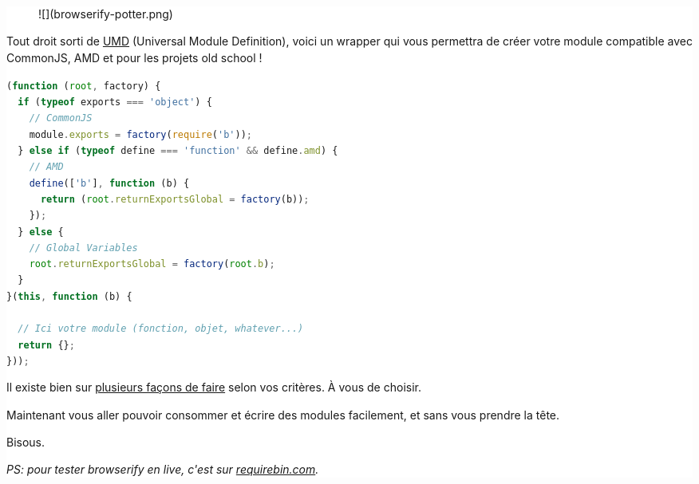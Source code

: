 <figure>![](browserify-potter.png)</figure>

Tout droit sorti de [UMD](https://github.com/umdjs/umd) (Universal Module Definition),
voici un wrapper qui vous permettra de créer votre module compatible avec CommonJS,
AMD et pour les projets old school !

```js
(function (root, factory) {
  if (typeof exports === 'object') {
    // CommonJS
    module.exports = factory(require('b'));
  } else if (typeof define === 'function' && define.amd) {
    // AMD
    define(['b'], function (b) {
      return (root.returnExportsGlobal = factory(b));
    });
  } else {
    // Global Variables
    root.returnExportsGlobal = factory(root.b);
  }
}(this, function (b) {

  // Ici votre module (fonction, objet, whatever...)
  return {};
}));
```

Il existe bien sur [plusieurs façons de faire](https://github.com/umdjs/umd#variations)
selon vos critères. À vous de choisir.

Maintenant vous aller pouvoir consommer et écrire des modules facilement, et
sans vous prendre la tête.

Bisous.

_PS: pour tester browserify en live, c'est sur [requirebin.com](http://requirebin.com/)._
